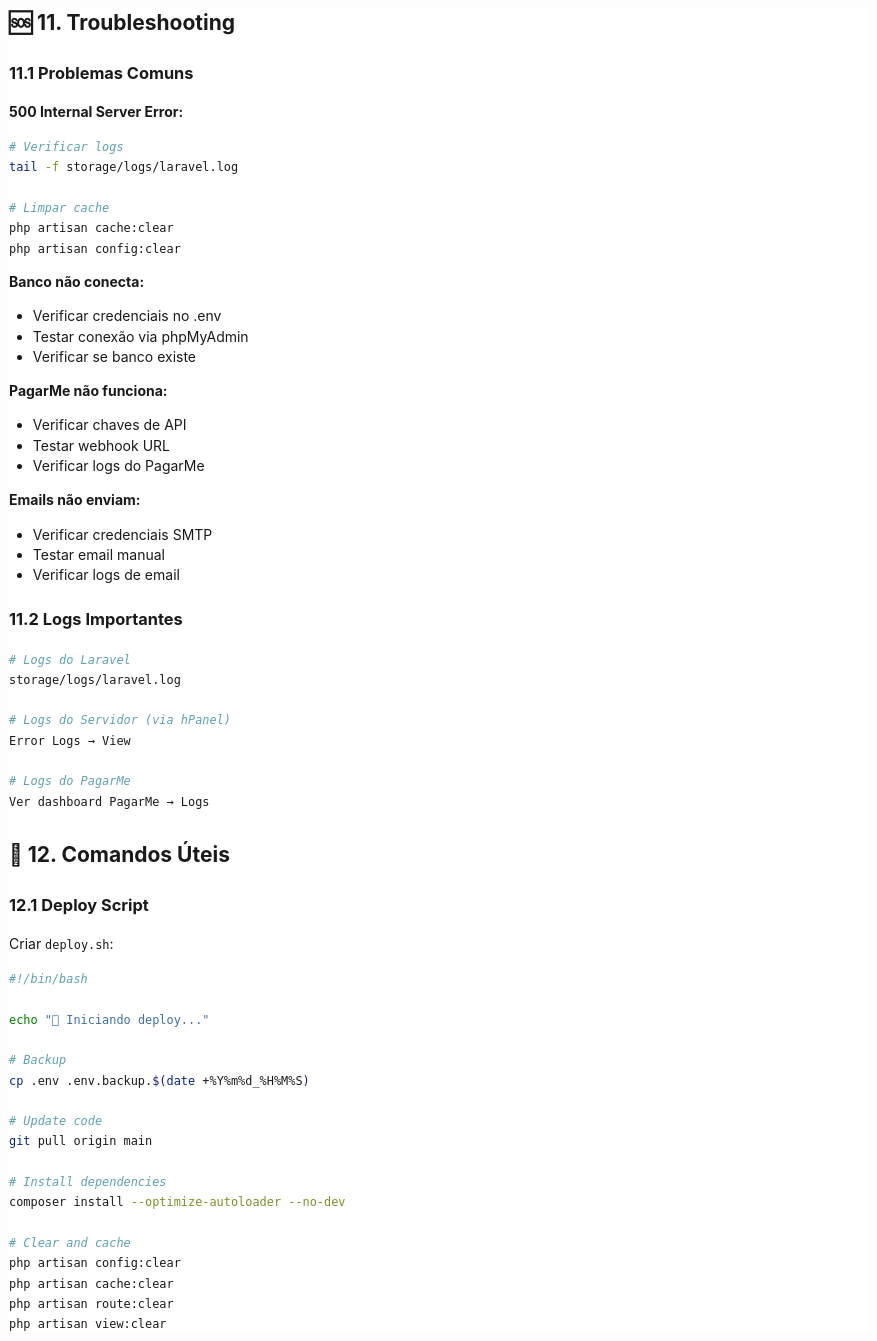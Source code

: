 ## 🆘 11. Troubleshooting

### 11.1 Problemas Comuns

**500 Internal Server Error:**
```bash
# Verificar logs
tail -f storage/logs/laravel.log

# Limpar cache
php artisan cache:clear
php artisan config:clear
```

**Banco não conecta:**
- Verificar credenciais no .env
- Testar conexão via phpMyAdmin
- Verificar se banco existe

**PagarMe não funciona:**
- Verificar chaves de API
- Testar webhook URL
- Verificar logs do PagarMe

**Emails não enviam:**
- Verificar credenciais SMTP
- Testar email manual
- Verificar logs de email

### 11.2 Logs Importantes
```bash
# Logs do Laravel
storage/logs/laravel.log

# Logs do Servidor (via hPanel)
Error Logs → View

# Logs do PagarMe
Ver dashboard PagarMe → Logs
```

## 📱 12. Comandos Úteis

### 12.1 Deploy Script
Criar `deploy.sh`:
```bash
#!/bin/bash

echo "🚀 Iniciando deploy..."

# Backup
cp .env .env.backup.$(date +%Y%m%d_%H%M%S)

# Update code
git pull origin main

# Install dependencies
composer install --optimize-autoloader --no-dev

# Clear and cache
php artisan config:clear
php artisan cache:clear
php artisan route:clear
php artisan view:clear
```